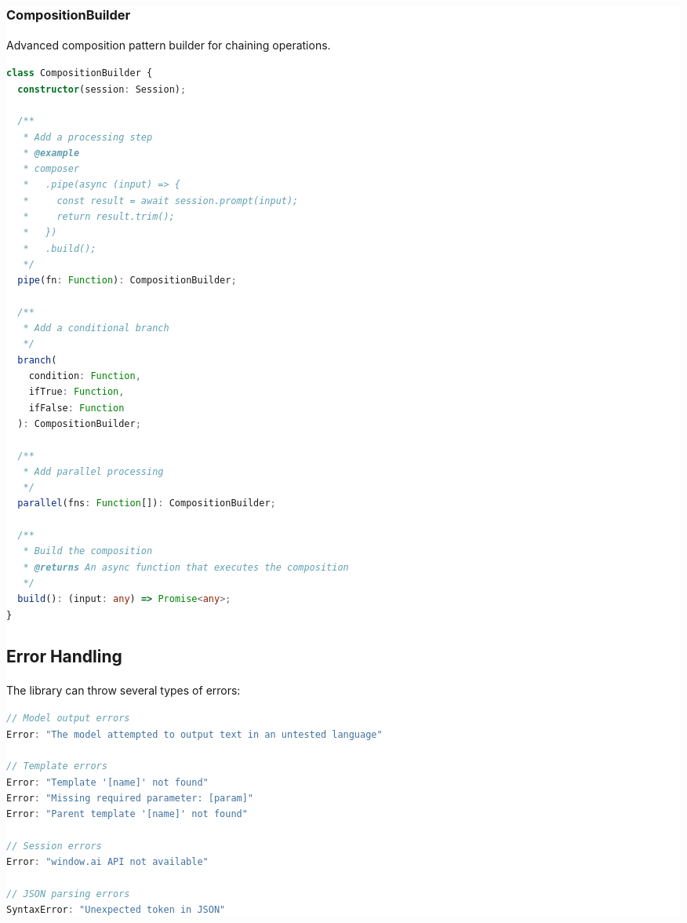### CompositionBuilder

Advanced composition pattern builder for chaining operations.

```typescript
class CompositionBuilder {
  constructor(session: Session);

  /**
   * Add a processing step
   * @example
   * composer
   *   .pipe(async (input) => {
   *     const result = await session.prompt(input);
   *     return result.trim();
   *   })
   *   .build();
   */
  pipe(fn: Function): CompositionBuilder;

  /**
   * Add a conditional branch
   */
  branch(
    condition: Function,
    ifTrue: Function,
    ifFalse: Function
  ): CompositionBuilder;

  /**
   * Add parallel processing
   */
  parallel(fns: Function[]): CompositionBuilder;

  /**
   * Build the composition
   * @returns An async function that executes the composition
   */
  build(): (input: any) => Promise<any>;
}
```

## Error Handling

The library can throw several types of errors:

```typescript
// Model output errors
Error: "The model attempted to output text in an untested language"

// Template errors
Error: "Template '[name]' not found"
Error: "Missing required parameter: [param]"
Error: "Parent template '[name]' not found"

// Session errors
Error: "window.ai API not available"

// JSON parsing errors
SyntaxError: "Unexpected token in JSON"
```
